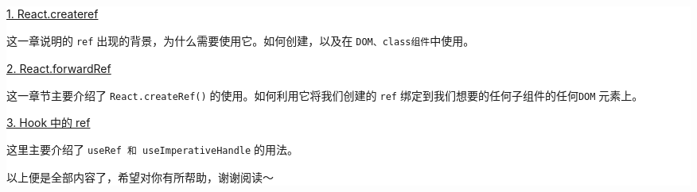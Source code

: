 [1. React.createref](https://zh-hans.reactjs.org/docs/refs-and-the-dom.html)

这一章说明的 `ref` 出现的背景，为什么需要使用它。如何创建，以及在 `DOM、class组件`中使用。

[2. React.forwardRef](https://zh-hans.reactjs.org/docs/forwarding-refs.html)

这一章节主要介绍了 `React.createRef()` 的使用。如何利用它将我们创建的 `ref` 绑定到我们想要的任何子组件的任何`DOM` 元素上。

[3. Hook 中的 ref](https://zh-hans.reactjs.org/docs/hooks-reference.html#useref)

这里主要介绍了 `useRef 和 useImperativeHandle` 的用法。

以上便是全部内容了，希望对你有所帮助，谢谢阅读～
